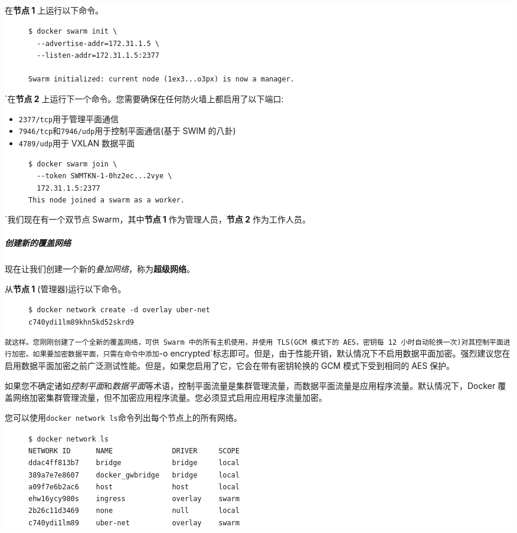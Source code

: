 在**节点 1** 上运行以下命令。

<figure class="code" dir="ltr">

```
$ docker swarm init \
  --advertise-addr=172.31.1.5 \
  --listen-addr=172.31.1.5:2377

Swarm initialized: current node (1ex3...o3px) is now a manager. 
```

</figure>

 `在**节点 2** 上运行下一个命令。您需要确保在任何防火墙上都启用了以下端口:

*   `2377/tcp`用于管理平面通信
*   `7946/tcp`和`7946/udp`用于控制平面通信(基于 SWIM 的八卦)
*   `4789/udp`用于 VXLAN 数据平面

<figure class="code" dir="ltr">

```
$ docker swarm join \
  --token SWMTKN-1-0hz2ec...2vye \
  172.31.1.5:2377
This node joined a swarm as a worker. 
```

</figure>

 `我们现在有一个双节点 Swarm，其中**节点 1** 作为管理人员，**节点 2** 作为工作人员。

##### 创建新的覆盖网络

现在让我们创建一个新的*叠加网络*，称为**超级网络**。

从**节点 1** (管理器)运行以下命令。

<figure class="code" dir="ltr">

```
$ docker network create -d overlay uber-net
c740ydi1lm89khn5kd52skrd9 
```

</figure>

 `就这样。您刚刚创建了一个全新的覆盖网络，可供 Swarm 中的所有主机使用，并使用 TLS(GCM 模式下的 AES，密钥每 12 小时自动轮换一次)对其控制平面进行加密。如果要加密数据平面，只需在命令中添加`-o encrypted`标志即可。但是，由于性能开销，默认情况下不启用数据平面加密。强烈建议您在启用数据平面加密之前广泛测试性能。但是，如果您启用了它，它会在带有密钥轮换的 GCM 模式下受到相同的 AES 保护。

如果您不确定诸如*控制平面*和*数据平面*等术语，控制平面流量是集群管理流量，而数据平面流量是应用程序流量。默认情况下，Docker 覆盖网络加密集群管理流量，但不加密应用程序流量。您必须显式启用应用程序流量加密。

您可以使用`docker network ls`命令列出每个节点上的所有网络。

<figure class="code" dir="ltr">

```
$ docker network ls
NETWORK ID      NAME              DRIVER     SCOPE
ddac4ff813b7    bridge            bridge     local
389a7e7e8607    docker_gwbridge   bridge     local
a09f7e6b2ac6    host              host       local
ehw16ycy980s    ingress           overlay    swarm
2b26c11d3469    none              null       local
c740ydi1lm89    uber-net          overlay    swarm 
```
